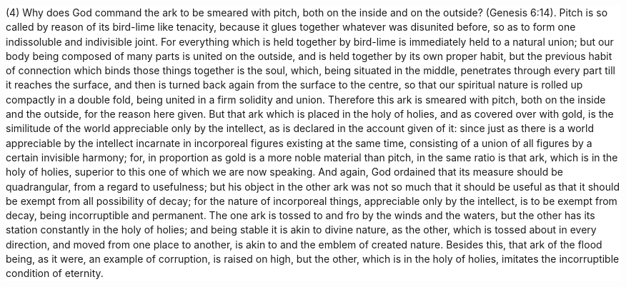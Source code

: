 <span id="v4">(4)</span> Why does God command the ark to be smeared with pitch, both on the inside and on the outside? (Genesis 6:14). Pitch is so called by reason of its bird-lime like tenacity, because it glues together whatever was disunited before, so as to form one indissoluble and indivisible joint. For everything which is held together by bird-lime is immediately held to a natural union; but our body being composed of many parts is united on the outside, and is held together by its own proper habit, but the previous habit of connection which binds those things together is the soul, which, being situated in the middle, penetrates through every part till it reaches the surface, and then is turned back again from the surface to the centre, so that our spiritual nature is rolled up compactly in a double fold, being united in a firm solidity and union. Therefore this ark is smeared with pitch, both on the inside and the outside, for the reason here given. But that ark which is placed in the holy of holies, and as covered over with gold, is the similitude of the world appreciable only by the intellect, as is declared in the account given of it: since just as there is a world appreciable by the intellect incarnate in incorporeal figures existing at the same time, consisting of a union of all figures by a certain invisible harmony; for, in proportion as gold is a more noble material than pitch, in the same ratio is that ark, which is in the holy of holies, superior to this one of which we are now speaking. And again, God ordained that its measure should be quadrangular, from a regard to usefulness; but his object in the other ark was not so much that it should be useful as that it should be exempt from all possibility of decay; for the nature of incorporeal things, appreciable only by the intellect, is to be exempt from decay, being incorruptible and permanent. The one ark is tossed to and fro by the winds and the waters, but the other has its station constantly in the holy of holies; and being stable it is akin to divine nature, as the other, which is tossed about in every direction, and moved from one place to another, is akin to and the emblem of created nature. Besides this, that ark of the flood being, as it were, an example of corruption, is raised on high, but the other, which is in the holy of holies, imitates the incorruptible condition of eternity.
